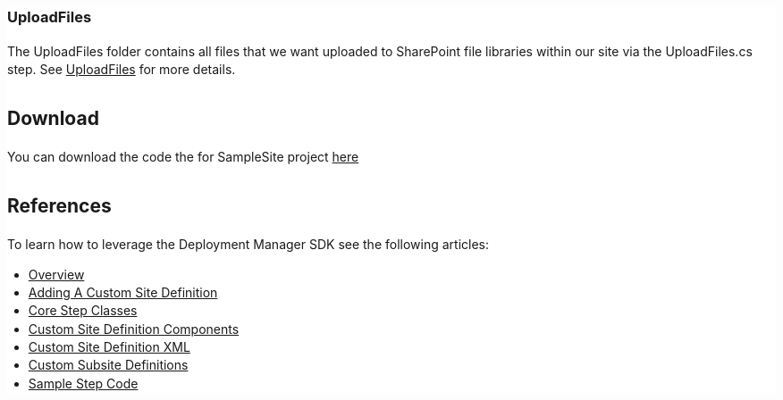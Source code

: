 ### UploadFiles
The UploadFiles folder contains all files that we want uploaded to SharePoint file libraries within our site via the UploadFiles.cs step. See [UploadFiles](https://github.com/akumina/AkuminaDev/wiki/Deployment-Manager:-Custom-Site-Definition-Components#uploadfiles) for more details.

## Download
You can download the code the for SampleSite project [here](https://github.com/akumina/AkuminaTraining/blob/master/SiteProvisioning.SampleSite/SiteProvisioning.SampleSite.zip)

## References
To learn how to leverage the Deployment Manager SDK see the following articles:
* [Overview](https://github.com/akumina/AkuminaDev/wiki/Deployment-Manager:-Overview)
* [Adding A Custom Site Definition](https://github.com/akumina/AkuminaDev/wiki/Deployment-Manager:-Adding-A-Custom-Site-Definition)
* [Core Step Classes](https://github.com/akumina/AkuminaDev/wiki/Deployment-Manager:-Core-Step-Classes)
* [Custom Site Definition Components](https://github.com/akumina/AkuminaDev/wiki/Deployment-Manager:-Custom-Site-Definition-Components)
* [Custom Site Definition XML](https://github.com/akumina/AkuminaDev/wiki/Deployment-Manager:-Custom-Site-Definition-XML)
* [Custom Subsite Definitions](https://github.com/akumina/AkuminaDev/wiki/Deployment-Manager:-Custom-Subsite-Definitions)
* [Sample Step Code](https://github.com/akumina/AkuminaDev/wiki/Deployment-Manager:-Sample-Step-Code)
